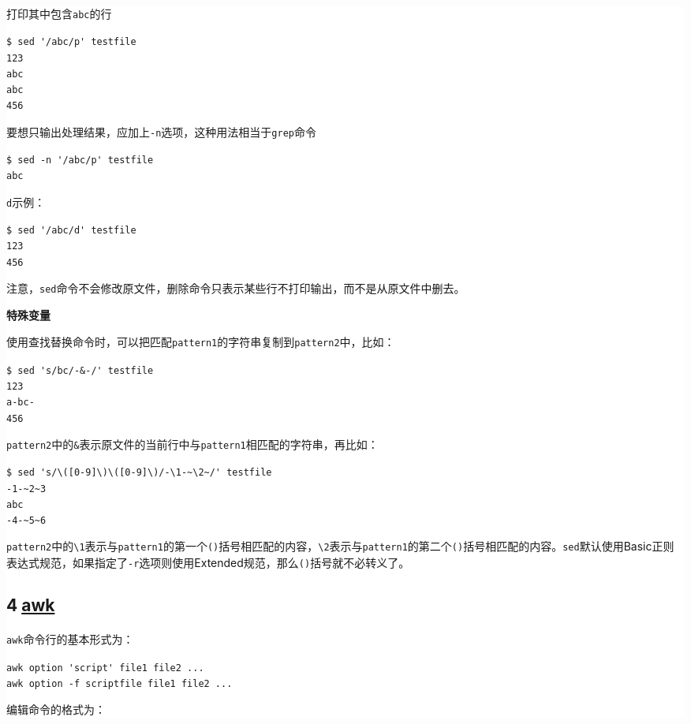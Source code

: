 打印其中包含`abc`的行

```shell
$ sed '/abc/p' testfile
123
abc
abc
456
```

要想只输出处理结果，应加上`-n`选项，这种用法相当于`grep`命令

```shell
$ sed -n '/abc/p' testfile
abc
```

`d`示例：

```shell
$ sed '/abc/d' testfile
123
456
```

注意，`sed`命令不会修改原文件，删除命令只表示某些行不打印输出，而不是从原文件中删去。

**特殊变量**

使用查找替换命令时，可以把匹配`pattern1`的字符串复制到`pattern2`中，比如：

```shell
$ sed 's/bc/-&-/' testfile
123
a-bc-
456
```

`pattern2`中的`&`表示原文件的当前行中与`pattern1`相匹配的字符串，再比如：

```shell
$ sed 's/\([0-9]\)\([0-9]\)/-\1-~\2~/' testfile
-1-~2~3
abc
-4-~5~6
```

`pattern2`中的`\1`表示与`pattern1`的第一个`()`括号相匹配的内容，`\2`表示与`pattern1`的第二个`()`括号相匹配的内容。`sed`默认使用Basic正则表达式规范，如果指定了`-r`选项则使用Extended规范，那么`()`括号就不必转义了。

## 4 [awk](https://akaedu.github.io/book/ch32s04.html)

`awk`命令行的基本形式为：

```shell
awk option 'script' file1 file2 ...
awk option -f scriptfile file1 file2 ...
```

编辑命令的格式为：
